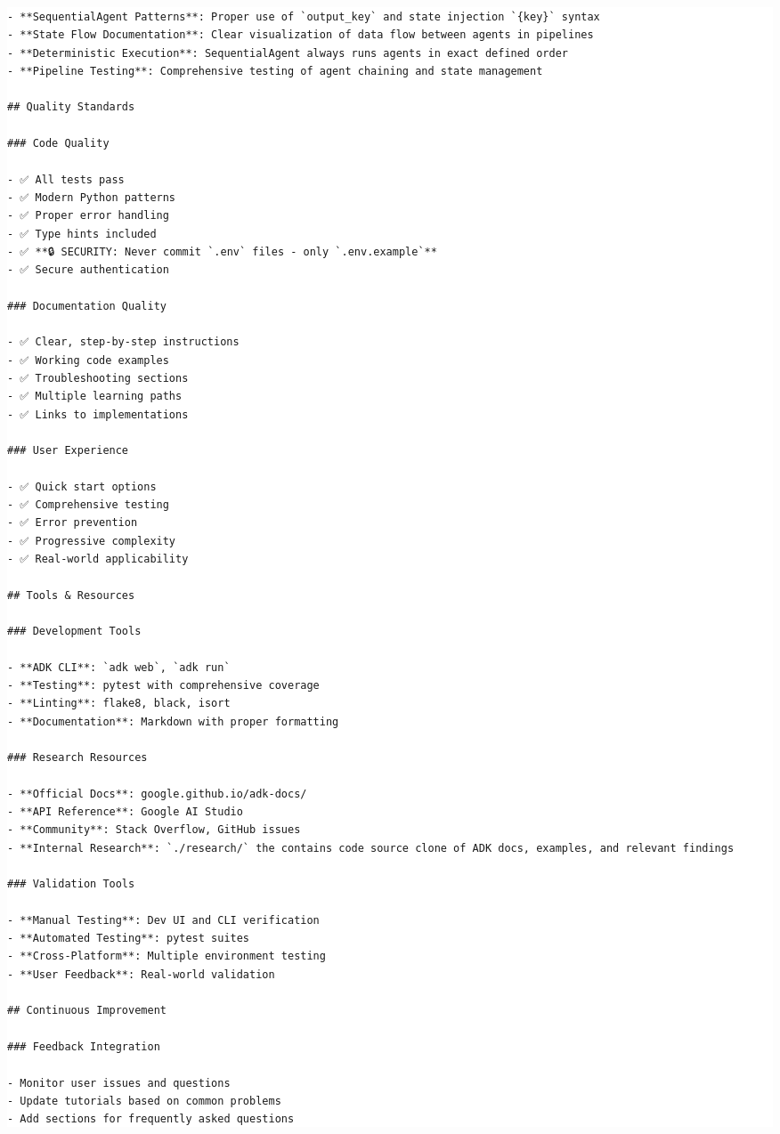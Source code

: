 ```
- **SequentialAgent Patterns**: Proper use of `output_key` and state injection `{key}` syntax
- **State Flow Documentation**: Clear visualization of data flow between agents in pipelines
- **Deterministic Execution**: SequentialAgent always runs agents in exact defined order
- **Pipeline Testing**: Comprehensive testing of agent chaining and state management

## Quality Standards

### Code Quality

- ✅ All tests pass
- ✅ Modern Python patterns
- ✅ Proper error handling
- ✅ Type hints included
- ✅ **🔒 SECURITY: Never commit `.env` files - only `.env.example`**
- ✅ Secure authentication

### Documentation Quality

- ✅ Clear, step-by-step instructions
- ✅ Working code examples
- ✅ Troubleshooting sections
- ✅ Multiple learning paths
- ✅ Links to implementations

### User Experience

- ✅ Quick start options
- ✅ Comprehensive testing
- ✅ Error prevention
- ✅ Progressive complexity
- ✅ Real-world applicability

## Tools & Resources

### Development Tools

- **ADK CLI**: `adk web`, `adk run`
- **Testing**: pytest with comprehensive coverage
- **Linting**: flake8, black, isort
- **Documentation**: Markdown with proper formatting

### Research Resources

- **Official Docs**: google.github.io/adk-docs/
- **API Reference**: Google AI Studio
- **Community**: Stack Overflow, GitHub issues
- **Internal Research**: `./research/` the contains code source clone of ADK docs, examples, and relevant findings

### Validation Tools

- **Manual Testing**: Dev UI and CLI verification
- **Automated Testing**: pytest suites
- **Cross-Platform**: Multiple environment testing
- **User Feedback**: Real-world validation

## Continuous Improvement

### Feedback Integration

- Monitor user issues and questions
- Update tutorials based on common problems
- Add sections for frequently asked questions
```